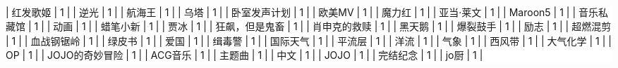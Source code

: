 | 红发歌姬 | 1 |
| 逆光 | 1 |
| 航海王 | 1 |
| 乌塔 | 1 |
| 卧室发声计划 | 1 |
| 欧美MV | 1 |
| 魔力红 | 1 |
| 亚当·莱文 | 1 |
| Maroon5 | 1 |
| 音乐私藏馆 | 1 |
| 动画 | 1 |
| 蜡笔小新 | 1 |
| 贾冰 | 1 |
| 狂飙，但是鬼畜 | 1 |
| 肖申克的救赎 | 1 |
| 黑天鹅 | 1 |
| 爆裂鼓手 | 1 |
| 励志 | 1 |
| 超燃混剪 | 1 |
| 血战钢锯岭 | 1 |
| 绿皮书 | 1 |
| 爱国 | 1 |
| 缉毒警 | 1 |
| 国际天气 | 1 |
| 平流层 | 1 |
| 洋流 | 1 |
| 气象 | 1 |
| 西风带 | 1 |
| 大气化学 | 1 |
| OP | 1 |
| JOJO的奇妙冒险 | 1 |
| ACG音乐 | 1 |
| 主题曲 | 1 |
| 中文 | 1 |
| JOJO | 1 |
| 完结纪念 | 1 |
| jo厨 | 1 |